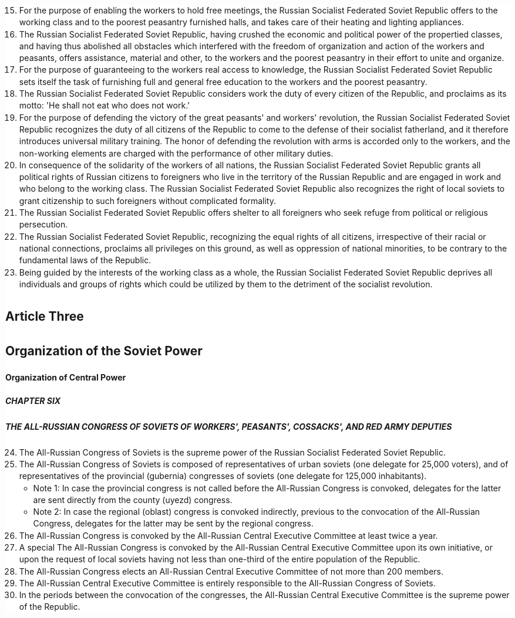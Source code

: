 15. For the purpose of enabling the workers to hold free meetings, the Russian Socialist Federated Soviet Republic offers to the working class and to the poorest peasantry furnished halls, and takes care of their heating and lighting appliances.
16. The Russian Socialist Federated Soviet Republic, having crushed the economic and political power of the propertied classes, and having thus abolished all obstacles which interfered with the freedom of organization and action of the workers and peasants, offers assistance, material and other, to the workers and the poorest peasantry in their effort to unite and organize.
17. For the purpose of guaranteeing to the workers real access to knowledge, the Russian Socialist Federated Soviet Republic sets itself the task of furnishing full and general free education to the workers and the poorest peasantry.
18. The Russian Socialist Federated Soviet Republic considers work the duty of every citizen of the Republic, and proclaims as its motto: 'He shall not eat who does not work.'
19. For the purpose of defending the victory of the great peasants' and workers' revolution, the Russian Socialist Federated Soviet Republic recognizes the duty of all citizens of the Republic to come to the defense of their socialist fatherland, and it therefore introduces universal military training. The honor of defending the revolution with arms is accorded only to the workers, and the non-working elements are charged with the performance of other military duties.
20. In consequence of the solidarity of the workers of all nations, the Russian Socialist Federated Soviet Republic grants all political rights of Russian citizens to foreigners who live in the territory of the Russian Republic and are engaged in work and who belong to the working class. The Russian Socialist Federated Soviet Republic also recognizes the right of local soviets to grant citizenship to such foreigners without complicated formality.
21. The Russian Socialist Federated Soviet Republic offers shelter to all foreigners who seek refuge from political or religious persecution.
22. The Russian Socialist Federated Soviet Republic, recognizing the equal rights of all citizens, irrespective of their racial or national connections, proclaims all privileges on this ground, as well as oppression of national minorities, to be contrary to the fundamental laws of the Republic.
23. Being guided by the interests of the working class as a whole, the Russian Socialist Federated Soviet Republic deprives all individuals and groups of rights which could be utilized by them to the detriment of the socialist revolution. 

## Article Three
## Organization of the Soviet Power
#### Organization of Central Power

##### CHAPTER SIX
##### THE ALL-RUSSIAN CONGRESS OF SOVIETS OF WORKERS', PEASANTS', COSSACKS', AND RED ARMY DEPUTIES

24. The All-Russian Congress of Soviets is the supreme power of the Russian Socialist Federated Soviet Republic.
25. The All-Russian Congress of Soviets is composed of representatives of urban soviets (one delegate for 25,000 voters), and of representatives of the provincial (gubernia) congresses of soviets (one delegate for 125,000 inhabitants).
    * Note 1: In case the provincial congress is not called before the All-Russian Congress is convoked, delegates for the latter are sent directly from the county (uyezd) congress.
    * Note 2: In case the regional (oblast) congress is convoked indirectly, previous to the convocation of the All-Russian Congress, delegates for the latter may be sent by the regional congress.
26. The All-Russian Congress is convoked by the All-Russian Central Executive Committee at least twice a year.
27. A special The All-Russian Congress is convoked by the All-Russian Central Executive Committee upon its own initiative, or upon the request of local soviets having not less than one-third of the entire population of the Republic.
28. The All-Russian Congress elects an All-Russian Central Executive Committee of not more than 200 members.
29. The All-Russian Central Executive Committee is entirely responsible to the All-Russian Congress of Soviets.
30. In the periods between the convocation of the congresses, the All-Russian Central Executive Committee is the supreme power of the Republic.
 